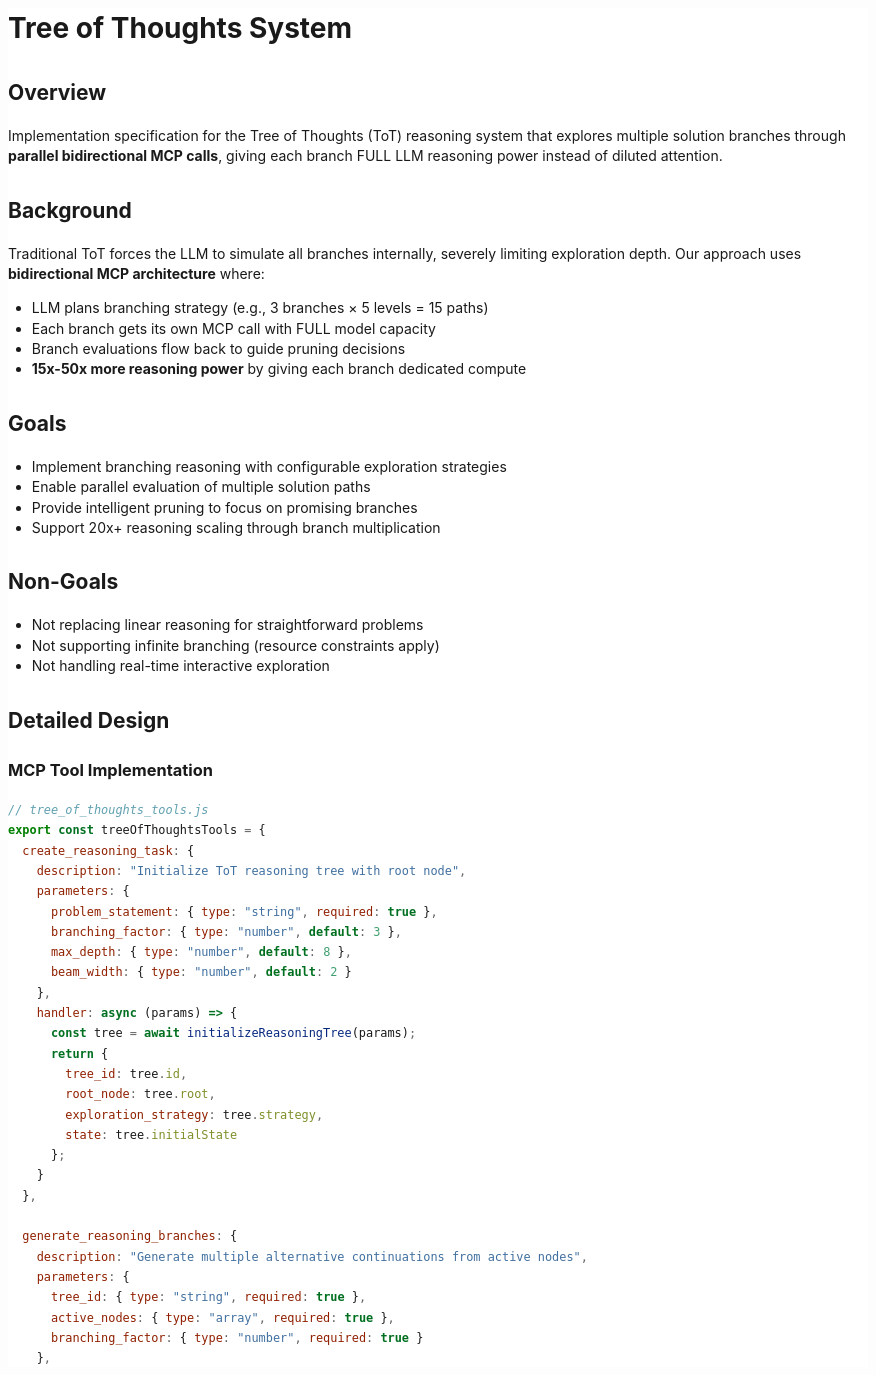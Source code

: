 # Tree of Thoughts System

## Overview
Implementation specification for the Tree of Thoughts (ToT) reasoning system that explores multiple solution branches through **parallel bidirectional MCP calls**, giving each branch FULL LLM reasoning power instead of diluted attention.

## Background
Traditional ToT forces the LLM to simulate all branches internally, severely limiting exploration depth. Our approach uses **bidirectional MCP architecture** where:
- LLM plans branching strategy (e.g., 3 branches × 5 levels = 15 paths)
- Each branch gets its own MCP call with FULL model capacity
- Branch evaluations flow back to guide pruning decisions
- **15x-50x more reasoning power** by giving each branch dedicated compute

## Goals
- Implement branching reasoning with configurable exploration strategies
- Enable parallel evaluation of multiple solution paths
- Provide intelligent pruning to focus on promising branches
- Support 20x+ reasoning scaling through branch multiplication

## Non-Goals
- Not replacing linear reasoning for straightforward problems
- Not supporting infinite branching (resource constraints apply)
- Not handling real-time interactive exploration

## Detailed Design

### MCP Tool Implementation

```javascript
// tree_of_thoughts_tools.js
export const treeOfThoughtsTools = {
  create_reasoning_task: {
    description: "Initialize ToT reasoning tree with root node",
    parameters: {
      problem_statement: { type: "string", required: true },
      branching_factor: { type: "number", default: 3 },
      max_depth: { type: "number", default: 8 },
      beam_width: { type: "number", default: 2 }
    },
    handler: async (params) => {
      const tree = await initializeReasoningTree(params);
      return {
        tree_id: tree.id,
        root_node: tree.root,
        exploration_strategy: tree.strategy,
        state: tree.initialState
      };
    }
  },

  generate_reasoning_branches: {
    description: "Generate multiple alternative continuations from active nodes",
    parameters: {
      tree_id: { type: "string", required: true },
      active_nodes: { type: "array", required: true },
      branching_factor: { type: "number", required: true }
    },
```